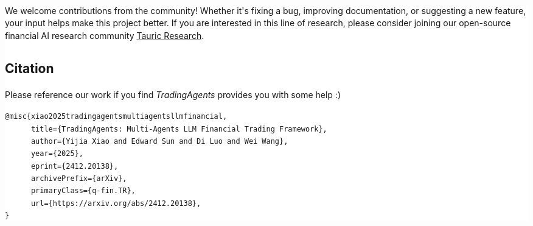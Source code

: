 We welcome contributions from the community! Whether it's fixing a bug, improving documentation, or suggesting a new feature, your input helps make this project better. If you are interested in this line of research, please consider joining our open-source financial AI research community [Tauric Research](https://tauric.ai/).

## Citation

Please reference our work if you find *TradingAgents* provides you with some help :)

```
@misc{xiao2025tradingagentsmultiagentsllmfinancial,
      title={TradingAgents: Multi-Agents LLM Financial Trading Framework}, 
      author={Yijia Xiao and Edward Sun and Di Luo and Wei Wang},
      year={2025},
      eprint={2412.20138},
      archivePrefix={arXiv},
      primaryClass={q-fin.TR},
      url={https://arxiv.org/abs/2412.20138}, 
}
```
